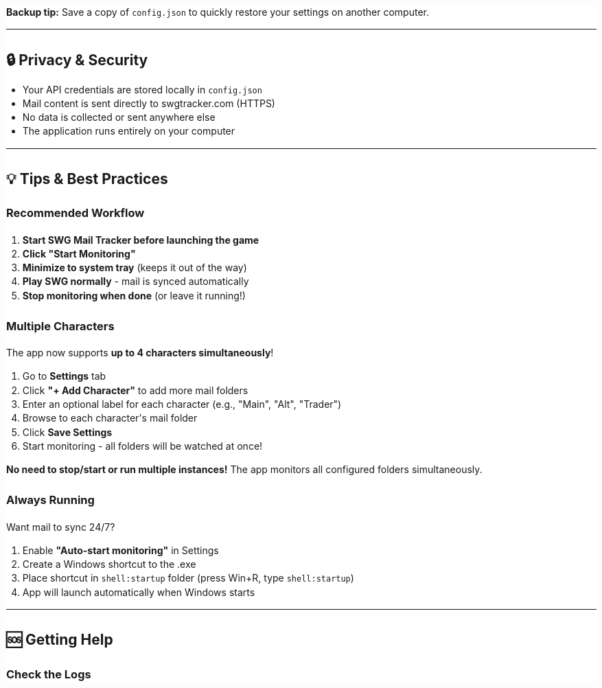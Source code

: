 **Backup tip:** Save a copy of `config.json` to quickly restore your settings on another computer.

---

## 🔒 Privacy & Security

- Your API credentials are stored locally in `config.json`
- Mail content is sent directly to swgtracker.com (HTTPS)
- No data is collected or sent anywhere else
- The application runs entirely on your computer

---

## 💡 Tips & Best Practices

### Recommended Workflow

1. **Start SWG Mail Tracker before launching the game**
2. **Click "Start Monitoring"**
3. **Minimize to system tray** (keeps it out of the way)
4. **Play SWG normally** - mail is synced automatically
5. **Stop monitoring when done** (or leave it running!)

### Multiple Characters

The app now supports **up to 4 characters simultaneously**!

1. Go to **Settings** tab
2. Click **"+ Add Character"** to add more mail folders
3. Enter an optional label for each character (e.g., "Main", "Alt", "Trader")
4. Browse to each character's mail folder
5. Click **Save Settings**
6. Start monitoring - all folders will be watched at once!

**No need to stop/start or run multiple instances!** The app monitors all configured folders simultaneously.

### Always Running

Want mail to sync 24/7?

1. Enable **"Auto-start monitoring"** in Settings
2. Create a Windows shortcut to the .exe
3. Place shortcut in `shell:startup` folder (press Win+R, type `shell:startup`)
4. App will launch automatically when Windows starts

---

## 🆘 Getting Help

### Check the Logs
